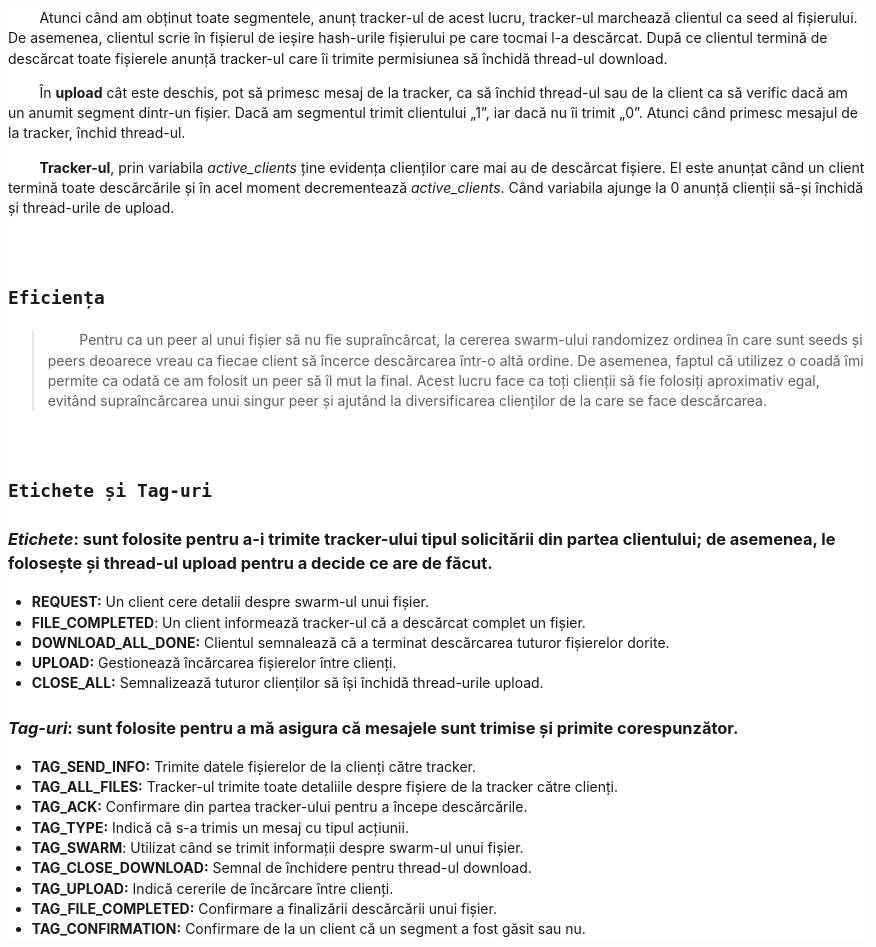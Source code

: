 &nbsp;&nbsp;&nbsp;&nbsp;&nbsp;&nbsp;&nbsp;&nbsp;Atunci când am obținut toate segmentele, anunț tracker-ul de acest lucru, tracker-ul marchează 
clientul ca seed al fișierului. De asemenea, clientul scrie în fișierul de ieșire hash-urile
fișierului pe care tocmai l-a descărcat.
După ce clientul termină de descărcat toate fișierele anunță tracker-ul care îi trimite permisiunea
să închidă thread-ul download.

&nbsp;&nbsp;&nbsp;&nbsp;&nbsp;&nbsp;&nbsp;&nbsp;În **upload** cât este deschis, pot să primesc mesaj de la tracker, ca să închid thread-ul 
sau de la client ca să verific dacă am un anumit segment dintr-un fișier. Dacă am segmentul trimit
clientului „1”, iar dacă nu îi trimit „0”. Atunci când primesc mesajul de la tracker, închid thread-ul.

&nbsp;&nbsp;&nbsp;&nbsp;&nbsp;&nbsp;&nbsp;&nbsp;**Tracker-ul**, prin variabila *active_clients* ține evidența clienților care mai au de descărcat fișiere.
El este anunțat când un client termină toate descărcările și în acel moment decrementează
*active_clients*. Când variabila ajunge la 0 anunță clienții să-și închidă și thread-urile de upload.

<br>

## **```Eficiența```**

> &nbsp;&nbsp;&nbsp;&nbsp;&nbsp;&nbsp;&nbsp;&nbsp;Pentru ca un peer al unui fișier să nu fie supraîncărcat, la cererea swarm-ului randomizez 
ordinea în care sunt seeds și peers deoarece vreau ca fiecae client să încerce descărcarea într-o altă ordine.
De asemenea, faptul că utilizez o coadă îmi permite ca odată ce am folosit un peer să îl
mut la final. Acest lucru face ca toți clienții să fie folosiți aproximativ egal, 
evitând supraîncărcarea unui singur peer și ajutând la diversificarea clienților de la care se face descărcarea.

<br>

## **```Etichete și Tag-uri```**

### *Etichete*: sunt folosite pentru a-i trimite tracker-ului tipul solicitării din partea clientului; de asemenea, le folosește și thread-ul upload pentru a decide ce are de făcut.

+ **REQUEST:** Un client cere detalii despre swarm-ul unui fișier.
+ **FILE_COMPLETED**: Un client informează tracker-ul că a descărcat complet un fișier.
+ **DOWNLOAD_ALL_DONE:** Clientul semnalează că a terminat descărcarea tuturor fișierelor dorite.
+ **UPLOAD:** Gestionează încărcarea fișierelor între clienți.
+ **CLOSE_ALL:** Semnalizează tuturor clienților să își închidă thread-urile upload.

### *Tag-uri*: sunt folosite pentru a mă asigura că mesajele sunt trimise și primite corespunzător.

+ **TAG_SEND_INFO:** Trimite datele fișierelor de la clienți către tracker.
+ **TAG_ALL_FILES:** Tracker-ul trimite toate detaliile despre fișiere de la tracker către clienți.
+ **TAG_ACK:** Confirmare din partea tracker-ului pentru a începe descărcările.
+ **TAG_TYPE:** Indică că s-a trimis un mesaj cu tipul acțiunii.
+ **TAG_SWARM**: Utilizat când se trimit informații despre swarm-ul unui fișier.
+ **TAG_CLOSE_DOWNLOAD:** Semnal de închidere pentru thread-ul download.
+ **TAG_UPLOAD:** Indică cererile de încărcare între clienți.
+ **TAG_FILE_COMPLETED:** Confirmare a finalizării descărcării unui fișier.
+ **TAG_CONFIRMATION:** Confirmare de la un client că un segment a fost găsit sau nu.
